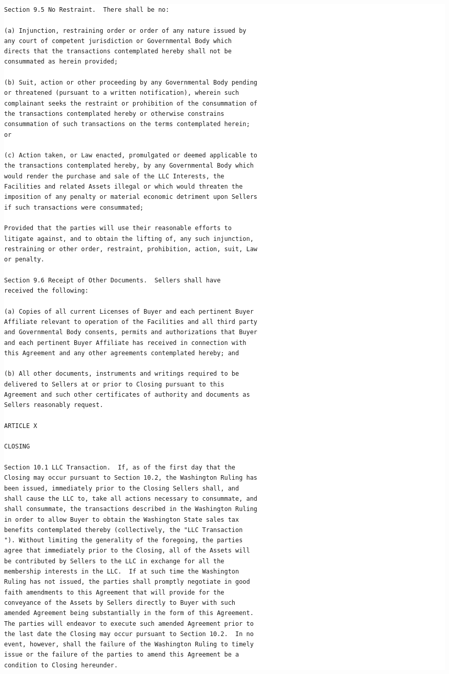     Section 9.5 No Restraint.  There shall be no:  
  
    (a) Injunction, restraining order or order of any nature issued by  
    any court of competent jurisdiction or Governmental Body which  
    directs that the transactions contemplated hereby shall not be  
    consummated as herein provided;  
  
    (b) Suit, action or other proceeding by any Governmental Body pending  
    or threatened (pursuant to a written notification), wherein such  
    complainant seeks the restraint or prohibition of the consummation of  
    the transactions contemplated hereby or otherwise constrains  
    consummation of such transactions on the terms contemplated herein;  
    or  
  
    (c) Action taken, or Law enacted, promulgated or deemed applicable to  
    the transactions contemplated hereby, by any Governmental Body which  
    would render the purchase and sale of the LLC Interests, the  
    Facilities and related Assets illegal or which would threaten the  
    imposition of any penalty or material economic detriment upon Sellers  
    if such transactions were consummated;  
  
    Provided that the parties will use their reasonable efforts to  
    litigate against, and to obtain the lifting of, any such injunction,  
    restraining or other order, restraint, prohibition, action, suit, Law  
    or penalty.  
  
    Section 9.6 Receipt of Other Documents.  Sellers shall have  
    received the following:  
  
    (a) Copies of all current Licenses of Buyer and each pertinent Buyer  
    Affiliate relevant to operation of the Facilities and all third party  
    and Governmental Body consents, permits and authorizations that Buyer  
    and each pertinent Buyer Affiliate has received in connection with  
    this Agreement and any other agreements contemplated hereby; and  
  
    (b) All other documents, instruments and writings required to be  
    delivered to Sellers at or prior to Closing pursuant to this  
    Agreement and such other certificates of authority and documents as  
    Sellers reasonably request.  
  
    ARTICLE X  
  
    CLOSING  
  
    Section 10.1 LLC Transaction.  If, as of the first day that the  
    Closing may occur pursuant to Section 10.2, the Washington Ruling has  
    been issued, immediately prior to the Closing Sellers shall, and  
    shall cause the LLC to, take all actions necessary to consummate, and  
    shall consummate, the transactions described in the Washington Ruling  
    in order to allow Buyer to obtain the Washington State sales tax  
    benefits contemplated thereby (collectively, the "LLC Transaction  
    "). Without limiting the generality of the foregoing, the parties  
    agree that immediately prior to the Closing, all of the Assets will  
    be contributed by Sellers to the LLC in exchange for all the  
    membership interests in the LLC.  If at such time the Washington  
    Ruling has not issued, the parties shall promptly negotiate in good  
    faith amendments to this Agreement that will provide for the  
    conveyance of the Assets by Sellers directly to Buyer with such  
    amended Agreement being substantially in the form of this Agreement.  
    The parties will endeavor to execute such amended Agreement prior to  
    the last date the Closing may occur pursuant to Section 10.2.  In no  
    event, however, shall the failure of the Washington Ruling to timely  
    issue or the failure of the parties to amend this Agreement be a  
    condition to Closing hereunder.  
  